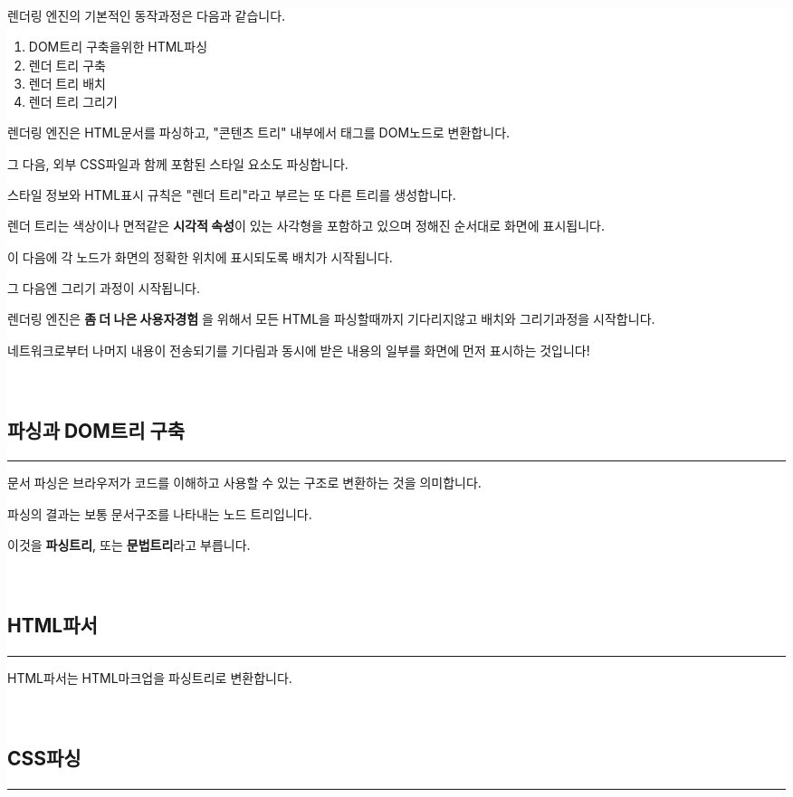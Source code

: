 렌더링 엔진의 기본적인 동작과정은 다음과 같습니다.

1. DOM트리 구축을위한 HTML파싱
2. 렌더 트리 구축
3. 렌더 트리 배치
4. 렌더 트리 그리기

렌더링 엔진은 HTML문서를 파싱하고, "콘텐츠 트리" 내부에서 태그를 DOM노드로 변환합니다.

그 다음, 외부 CSS파일과 함께 포함된 스타일 요소도 파싱합니다.

스타일 정보와 HTML표시 규칙은 "렌더 트리"라고 부르는 또 다른 트리를 생성합니다.

렌더 트리는 색상이나 면적같은 **시각적 속성**이 있는 사각형을 포함하고 있으며 정해진 순서대로 화면에 표시됩니다.

이 다음에 각 노드가 화면의 정확한 위치에 표시되도록 배치가 시작됩니다.

그 다음엔 그리기 과정이 시작됩니다.

렌더링 엔진은 **좀 더 나은 사용자경험** 을 위해서 모든 HTML을 파싱할때까지 기다리지않고 배치와 그리기과정을 시작합니다.

네트워크로부터 나머지 내용이 전송되기를 기다림과 동시에 받은 내용의 일부를 화면에 먼저 표시하는 것입니다!

<br>



## 파싱과 DOM트리 구축

---

문서 파싱은 브라우저가 코드를 이해하고 사용할 수 있는 구조로 변환하는 것을 의미합니다.

파싱의 결과는 보통 문서구조를 나타내는 노드 트리입니다.

이것을 **파싱트리**, 또는 **문법트리**라고 부릅니다.

<br>



## HTML파서

---

HTML파서는 HTML마크업을 파싱트리로 변환합니다.

<br>



## CSS파싱

---
